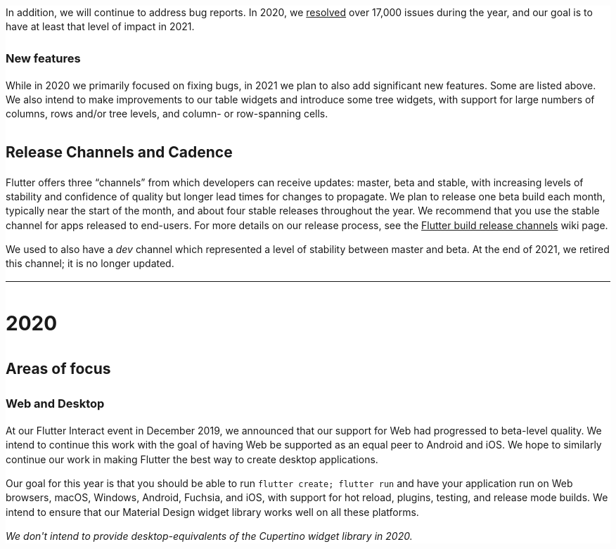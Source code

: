 In addition, we will continue to address bug reports. In 2020, we
[resolved](https://github.com/issues?q=is%3Aissue+closed%3A2020+is%3Aclosed+user%3Aflutter)
over 17,000 issues during the year, and our goal is to have at least that level
of impact in 2021.

### New features

While in 2020 we primarily focused on fixing bugs, in 2021 we plan to also add
significant new features. Some are listed above. We also intend to make
improvements to our table widgets and introduce some tree widgets, with support
for large numbers of columns, rows and/or tree levels, and column- or
row-spanning cells.

## Release Channels and Cadence

Flutter offers three “channels” from which developers can receive updates:
master, beta and stable, with increasing levels of stability and confidence of
quality but longer lead times for changes to propagate. We plan to release one
beta build each month, typically near the start of the month, and about four
stable releases throughout the year. We recommend that you use the stable
channel for apps released to end-users. For more details on our release process,
see the
[Flutter build release channels](../releases/Flutter-build-release-channels.md)
wiki page.

We used to also have a _dev_ channel which represented a level of stability
between master and beta. At the end of 2021, we retired this channel; it is no
longer updated.

______________________________________________________________________

# 2020

## Areas of focus

### Web and Desktop

At our Flutter Interact event in December 2019, we announced that our support
for Web had progressed to beta-level quality. We intend to continue this work
with the goal of having Web be supported as an equal peer to Android and iOS. We
hope to similarly continue our work in making Flutter the best way to create
desktop applications.

Our goal for this year is that you should be able to run
`flutter create; flutter run` and have your application run on Web browsers,
macOS, Windows, Android, Fuchsia, and iOS, with support for hot reload, plugins,
testing, and release mode builds. We intend to ensure that our Material Design
widget library works well on all these platforms.

_We don't intend to provide desktop-equivalents of the Cupertino widget library
in 2020._

